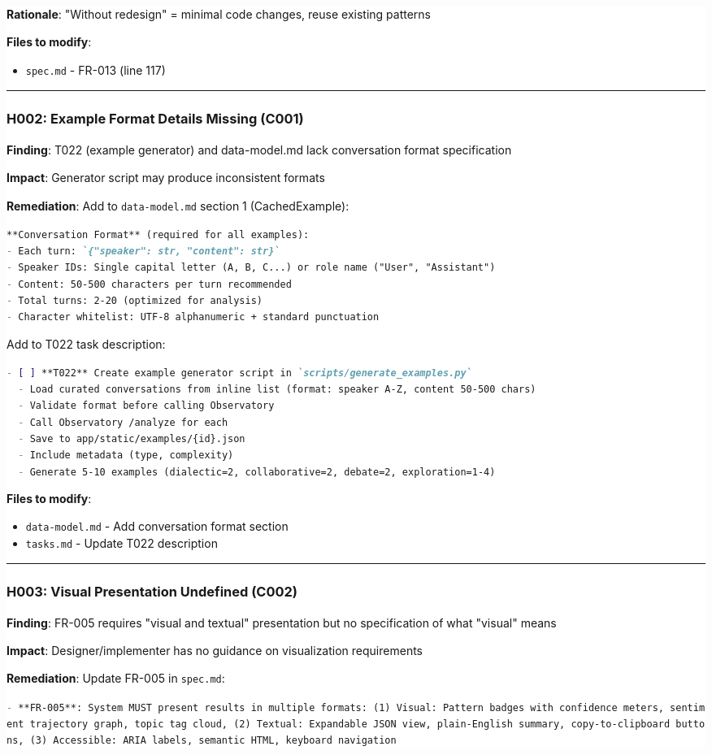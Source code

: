 **Rationale**: "Without redesign" = minimal code changes, reuse existing patterns

**Files to modify**:
- `spec.md` - FR-013 (line 117)

---

### H002: Example Format Details Missing (C001)

**Finding**: T022 (example generator) and data-model.md lack conversation format specification

**Impact**: Generator script may produce inconsistent formats

**Remediation**:
Add to `data-model.md` section 1 (CachedExample):

```markdown
**Conversation Format** (required for all examples):
- Each turn: `{"speaker": str, "content": str}`
- Speaker IDs: Single capital letter (A, B, C...) or role name ("User", "Assistant")
- Content: 50-500 characters per turn recommended
- Total turns: 2-20 (optimized for analysis)
- Character whitelist: UTF-8 alphanumeric + standard punctuation
```

Add to T022 task description:
```markdown
- [ ] **T022** Create example generator script in `scripts/generate_examples.py`
  - Load curated conversations from inline list (format: speaker A-Z, content 50-500 chars)
  - Validate format before calling Observatory
  - Call Observatory /analyze for each
  - Save to app/static/examples/{id}.json
  - Include metadata (type, complexity)
  - Generate 5-10 examples (dialectic=2, collaborative=2, debate=2, exploration=1-4)
```

**Files to modify**:
- `data-model.md` - Add conversation format section
- `tasks.md` - Update T022 description

---

### H003: Visual Presentation Undefined (C002)

**Finding**: FR-005 requires "visual and textual" presentation but no specification of what "visual" means

**Impact**: Designer/implementer has no guidance on visualization requirements

**Remediation**:
Update FR-005 in `spec.md`:

```markdown
- **FR-005**: System MUST present results in multiple formats: (1) Visual: Pattern badges with confidence meters, sentiment trajectory graph, topic tag cloud, (2) Textual: Expandable JSON view, plain-English summary, copy-to-clipboard buttons, (3) Accessible: ARIA labels, semantic HTML, keyboard navigation
```
